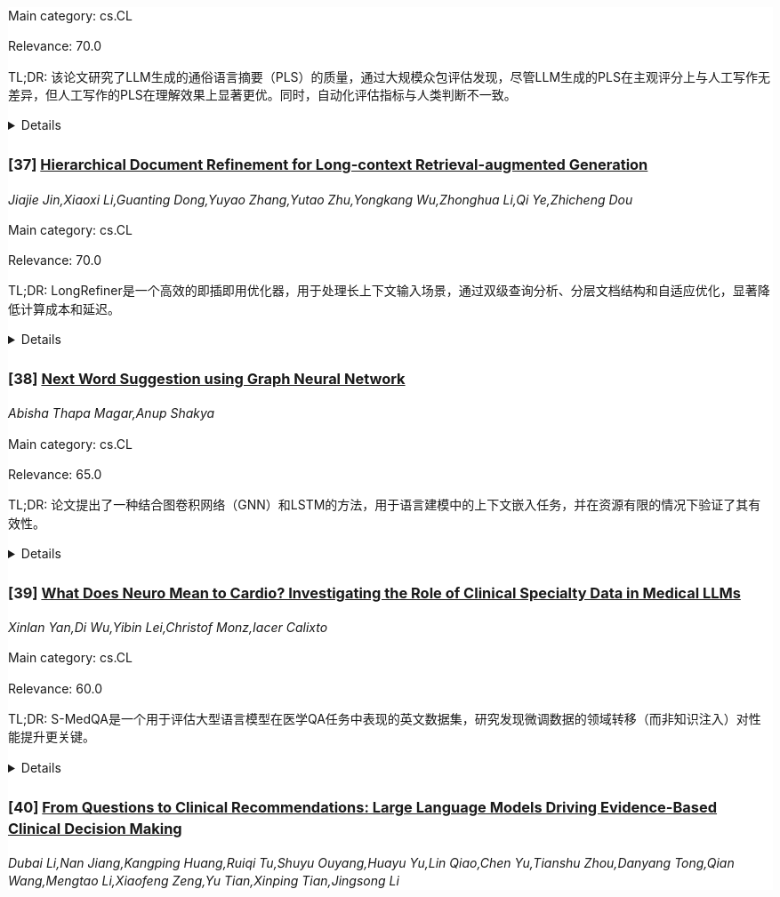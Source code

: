 Main category: cs.CL

Relevance: 70.0

TL;DR: 该论文研究了LLM生成的通俗语言摘要（PLS）的质量，通过大规模众包评估发现，尽管LLM生成的PLS在主观评分上与人工写作无差异，但人工写作的PLS在理解效果上显著更优。同时，自动化评估指标与人类判断不一致。


<details><summary>Details</summary></details>


### [37] [Hierarchical Document Refinement for Long-context Retrieval-augmented Generation](https://arxiv.org/abs/2505.10413)
*Jiajie Jin,Xiaoxi Li,Guanting Dong,Yuyao Zhang,Yutao Zhu,Yongkang Wu,Zhonghua Li,Qi Ye,Zhicheng Dou*

Main category: cs.CL

Relevance: 70.0

TL;DR: LongRefiner是一个高效的即插即用优化器，用于处理长上下文输入场景，通过双级查询分析、分层文档结构和自适应优化，显著降低计算成本和延迟。


<details><summary>Details</summary></details>


### [38] [Next Word Suggestion using Graph Neural Network](https://arxiv.org/abs/2505.09649)
*Abisha Thapa Magar,Anup Shakya*

Main category: cs.CL

Relevance: 65.0

TL;DR: 论文提出了一种结合图卷积网络（GNN）和LSTM的方法，用于语言建模中的上下文嵌入任务，并在资源有限的情况下验证了其有效性。


<details><summary>Details</summary></details>


### [39] [What Does Neuro Mean to Cardio? Investigating the Role of Clinical Specialty Data in Medical LLMs](https://arxiv.org/abs/2505.10113)
*Xinlan Yan,Di Wu,Yibin Lei,Christof Monz,Iacer Calixto*

Main category: cs.CL

Relevance: 60.0

TL;DR: S-MedQA是一个用于评估大型语言模型在医学QA任务中表现的英文数据集，研究发现微调数据的领域转移（而非知识注入）对性能提升更关键。


<details><summary>Details</summary></details>


### [40] [From Questions to Clinical Recommendations: Large Language Models Driving Evidence-Based Clinical Decision Making](https://arxiv.org/abs/2505.10282)
*Dubai Li,Nan Jiang,Kangping Huang,Ruiqi Tu,Shuyu Ouyang,Huayu Yu,Lin Qiao,Chen Yu,Tianshu Zhou,Danyang Tong,Qian Wang,Mengtao Li,Xiaofeng Zeng,Yu Tian,Xinping Tian,Jingsong Li*
